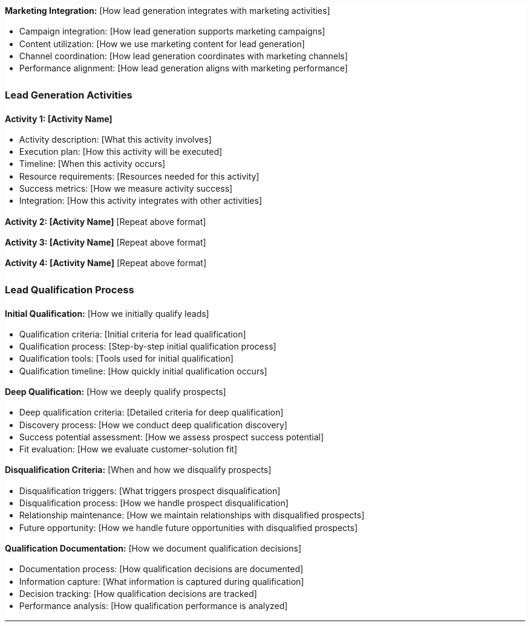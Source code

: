 **Marketing Integration:**
[How lead generation integrates with marketing activities]
- Campaign integration: [How lead generation supports marketing campaigns]
- Content utilization: [How we use marketing content for lead generation]
- Channel coordination: [How lead generation coordinates with marketing channels]
- Performance alignment: [How lead generation aligns with marketing performance]

### Lead Generation Activities

**Activity 1: [Activity Name]**
- Activity description: [What this activity involves]
- Execution plan: [How this activity will be executed]
- Timeline: [When this activity occurs]
- Resource requirements: [Resources needed for this activity]
- Success metrics: [How we measure activity success]
- Integration: [How this activity integrates with other activities]

**Activity 2: [Activity Name]**
[Repeat above format]

**Activity 3: [Activity Name]**
[Repeat above format]

**Activity 4: [Activity Name]**
[Repeat above format]

### Lead Qualification Process

**Initial Qualification:**
[How we initially qualify leads]
- Qualification criteria: [Initial criteria for lead qualification]
- Qualification process: [Step-by-step initial qualification process]
- Qualification tools: [Tools used for initial qualification]
- Qualification timeline: [How quickly initial qualification occurs]

**Deep Qualification:**
[How we deeply qualify prospects]
- Deep qualification criteria: [Detailed criteria for deep qualification]
- Discovery process: [How we conduct deep qualification discovery]
- Success potential assessment: [How we assess prospect success potential]
- Fit evaluation: [How we evaluate customer-solution fit]

**Disqualification Criteria:**
[When and how we disqualify prospects]
- Disqualification triggers: [What triggers prospect disqualification]
- Disqualification process: [How we handle prospect disqualification]
- Relationship maintenance: [How we maintain relationships with disqualified prospects]
- Future opportunity: [How we handle future opportunities with disqualified prospects]

**Qualification Documentation:**
[How we document qualification decisions]
- Documentation process: [How qualification decisions are documented]
- Information capture: [What information is captured during qualification]
- Decision tracking: [How qualification decisions are tracked]
- Performance analysis: [How qualification performance is analyzed]

---